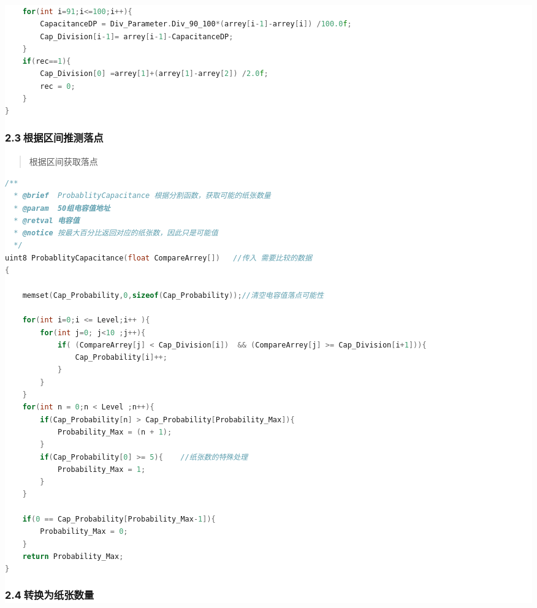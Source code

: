 ```c
	for(int i=91;i<=100;i++){
		CapacitanceDP = Div_Parameter.Div_90_100*(arrey[i-1]-arrey[i]) /100.0f;
		Cap_Division[i-1]= arrey[i-1]-CapacitanceDP;
	}				
	if(rec==1){
		Cap_Division[0] =arrey[1]+(arrey[1]-arrey[2]) /2.0f;
		rec = 0;
	}
}
```

### 2.3 根据区间推测落点

> 根据区间获取落点
```c
/**
  * @brief  ProbablityCapacitance 根据分割函数，获取可能的纸张数量
  * @param  50组电容值地址
  * @retval 电容值
  * @notice 按最大百分比返回对应的纸张数，因此只是可能值
  */
uint8 ProbablityCapacitance(float CompareArrey[])	//传入 需要比较的数据
{

	memset(Cap_Probability,0,sizeof(Cap_Probability));//清空电容值落点可能性

	for(int i=0;i <= Level;i++ ){
		for(int j=0; j<10 ;j++){
			if( (CompareArrey[j] < Cap_Division[i])  && (CompareArrey[j] >= Cap_Division[i+1])){
				Cap_Probability[i]++;
			}
		}
	}
	for(int n = 0;n < Level ;n++){
		if(Cap_Probability[n] > Cap_Probability[Probability_Max]){
			Probability_Max = (n + 1);
		}
		if(Cap_Probability[0] >= 5){	//纸张数的特殊处理
			Probability_Max = 1;
		}	
	}

	if(0 == Cap_Probability[Probability_Max-1]){
		Probability_Max = 0;
	}
	return Probability_Max;
}
```


### 2.4 转换为纸张数量
